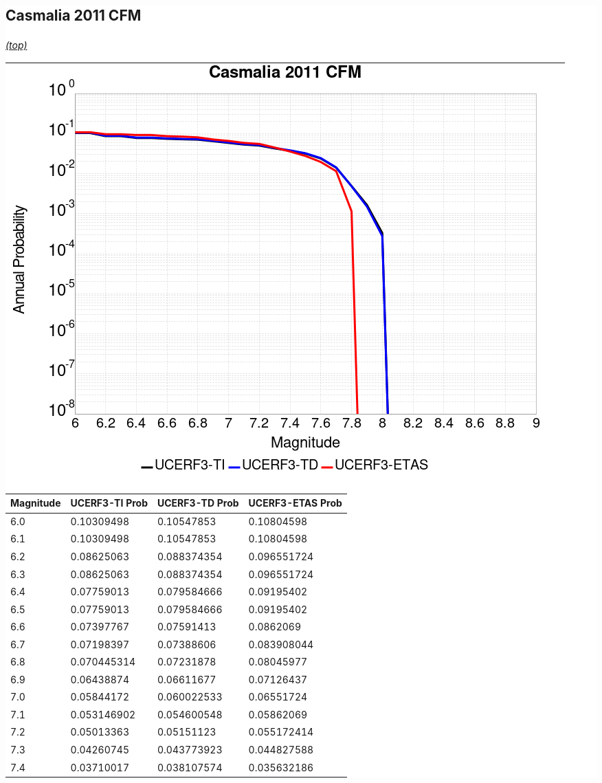 ## Casmalia 2011 CFM
*[(top)](#table-of-contents)*

| ![MPD](Casmalia_2011_CFM.png) |
|-----|

| Magnitude | UCERF3-TI Prob | UCERF3-TD Prob | UCERF3-ETAS Prob |
|-----|-----|-----|-----|
| 6.0 | 0.10309498 | 0.10547853 | 0.10804598 |
| 6.1 | 0.10309498 | 0.10547853 | 0.10804598 |
| 6.2 | 0.08625063 | 0.088374354 | 0.096551724 |
| 6.3 | 0.08625063 | 0.088374354 | 0.096551724 |
| 6.4 | 0.07759013 | 0.079584666 | 0.09195402 |
| 6.5 | 0.07759013 | 0.079584666 | 0.09195402 |
| 6.6 | 0.07397767 | 0.07591413 | 0.0862069 |
| 6.7 | 0.07198397 | 0.07388606 | 0.083908044 |
| 6.8 | 0.070445314 | 0.07231878 | 0.08045977 |
| 6.9 | 0.06438874 | 0.06611677 | 0.07126437 |
| 7.0 | 0.05844172 | 0.060022533 | 0.06551724 |
| 7.1 | 0.053146902 | 0.054600548 | 0.05862069 |
| 7.2 | 0.05013363 | 0.05151123 | 0.055172414 |
| 7.3 | 0.04260745 | 0.043773923 | 0.044827588 |
| 7.4 | 0.03710017 | 0.038107574 | 0.035632186 |
